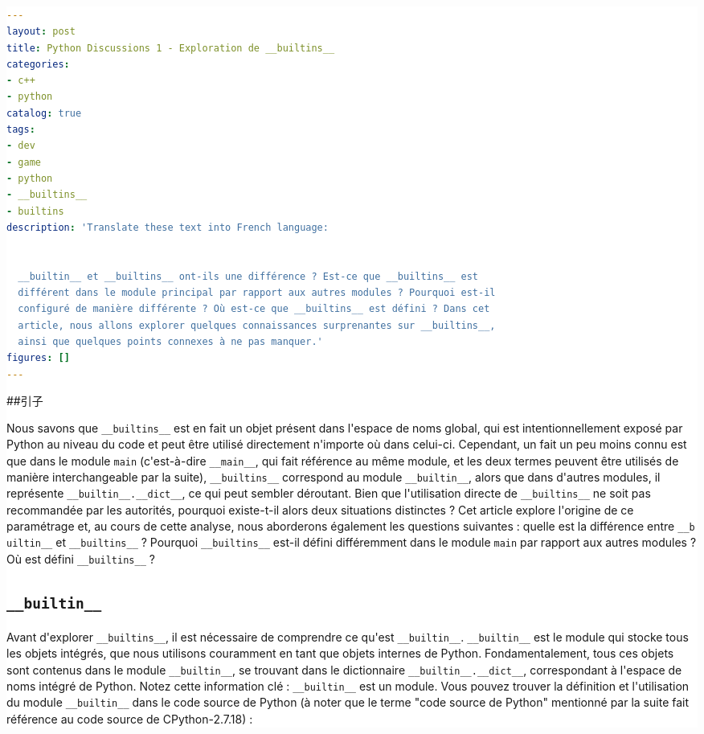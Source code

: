 ```yaml
---
layout: post
title: Python Discussions 1 - Exploration de __builtins__
categories:
- c++
- python
catalog: true
tags:
- dev
- game
- python
- __builtins__
- builtins
description: 'Translate these text into French language:


  __builtin__ et __builtins__ ont-ils une différence ? Est-ce que __builtins__ est
  différent dans le module principal par rapport aux autres modules ? Pourquoi est-il
  configuré de manière différente ? Où est-ce que __builtins__ est défini ? Dans cet
  article, nous allons explorer quelques connaissances surprenantes sur __builtins__,
  ainsi que quelques points connexes à ne pas manquer.'
figures: []
---
```


<meta property="og:title" content="Python 杂谈 1 - 探究 __builtins__ - Disenone" />

##引子

Nous savons que `__builtins__` est en fait un objet présent dans l'espace de noms global, qui est intentionnellement exposé par Python au niveau du code et peut être utilisé directement n'importe où dans celui-ci. Cependant, un fait un peu moins connu est que dans le module `main` (c'est-à-dire `__main__`, qui fait référence au même module, et les deux termes peuvent être utilisés de manière interchangeable par la suite), `__builtins__` correspond au module `__builtin__`, alors que dans d'autres modules, il représente `__builtin__.__dict__`, ce qui peut sembler déroutant. Bien que l'utilisation directe de `__builtins__` ne soit pas recommandée par les autorités, pourquoi existe-t-il alors deux situations distinctes ? Cet article explore l'origine de ce paramétrage et, au cours de cette analyse, nous aborderons également les questions suivantes : quelle est la différence entre `__builtin__` et `__builtins__` ? Pourquoi `__builtins__` est-il défini différemment dans le module `main` par rapport aux autres modules ? Où est défini `__builtins__` ?


## `__builtin__`

Avant d'explorer `__builtins__`, il est nécessaire de comprendre ce qu'est `__builtin__`. `__builtin__` est le module qui stocke tous les objets intégrés, que nous utilisons couramment en tant que objets internes de Python. Fondamentalement, tous ces objets sont contenus dans le module `__builtin__`, se trouvant dans le dictionnaire `__builtin__.__dict__`, correspondant à l'espace de noms intégré de Python. Notez cette information clé : `__builtin__` est un module. Vous pouvez trouver la définition et l'utilisation du module `__builtin__` dans le code source de Python (à noter que le terme "code source de Python" mentionné par la suite fait référence au code source de CPython-2.7.18) :
